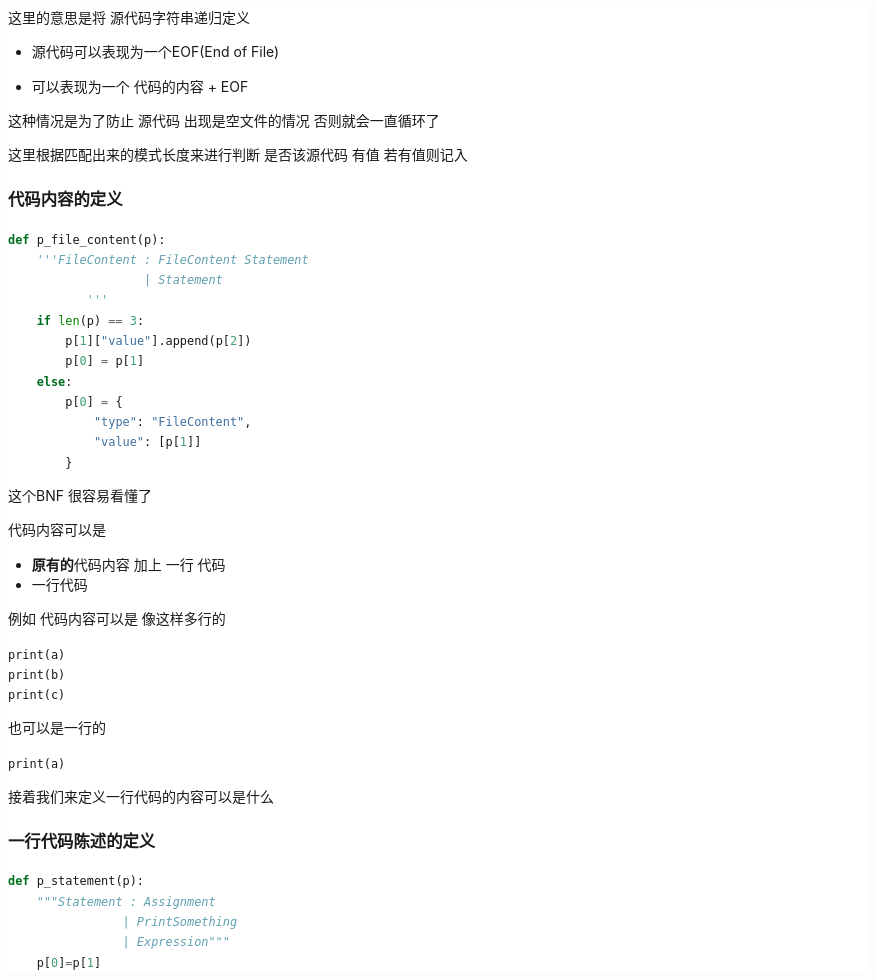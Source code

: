 这里的意思是将 源代码字符串递归定义

- 源代码可以表现为一个EOF(End of File)  

- 可以表现为一个 代码的内容 + EOF

这种情况是为了防止 源代码 出现是空文件的情况 否则就会一直循环了

这里根据匹配出来的模式长度来进行判断 是否该源代码 有值 若有值则记入

### 代码内容的定义

```python
def p_file_content(p):
    '''FileContent : FileContent Statement
                   | Statement
           '''
    if len(p) == 3:
        p[1]["value"].append(p[2])
        p[0] = p[1]
    else:
        p[0] = {
            "type": "FileContent",
            "value": [p[1]]
        }
```

这个BNF 很容易看懂了 

代码内容可以是 

- **原有的**代码内容 加上 一行 代码
- 一行代码

例如 代码内容可以是 像这样多行的 

```
print(a)
print(b)
print(c)
```

也可以是一行的

```
print(a)
```

接着我们来定义一行代码的内容可以是什么

### 一行代码陈述的定义

```python
def p_statement(p):
    """Statement : Assignment
                | PrintSomething
                | Expression"""
    p[0]=p[1]
```
